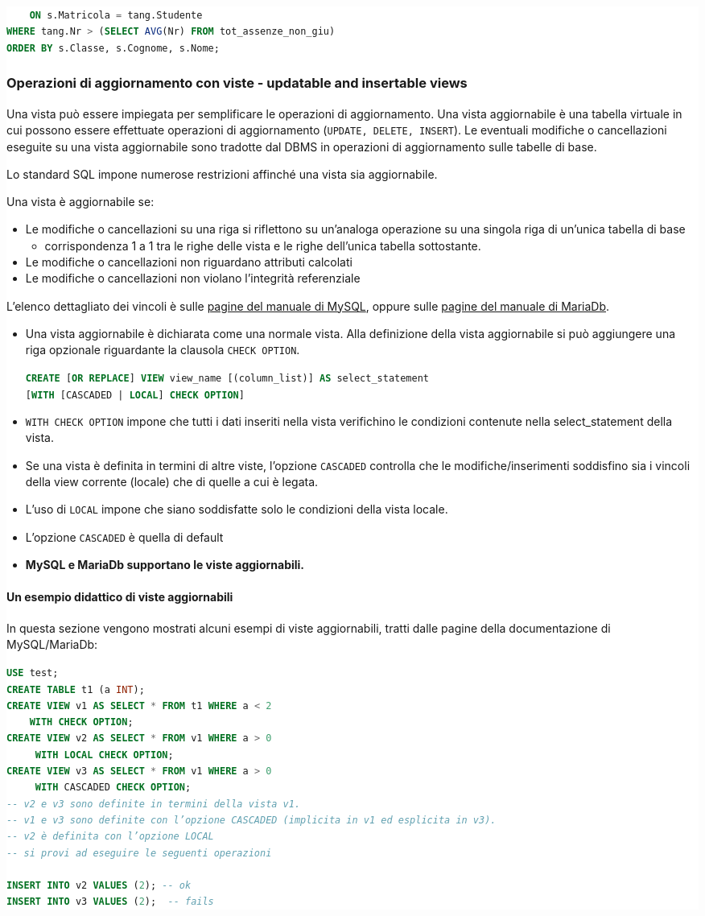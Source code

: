 ```sql
    ON s.Matricola = tang.Studente  
WHERE tang.Nr > (SELECT AVG(Nr) FROM tot_assenze_non_giu)
ORDER BY s.Classe, s.Cognome, s.Nome;
```

### Operazioni di aggiornamento con viste - updatable and insertable views

Una vista può essere impiegata per semplificare le operazioni di aggiornamento.
Una vista aggiornabile è una tabella virtuale in cui possono essere effettuate operazioni di aggiornamento (`UPDATE, DELETE, INSERT`).
Le eventuali modifiche o cancellazioni eseguite su una vista aggiornabile sono tradotte dal DBMS in operazioni di aggiornamento sulle tabelle di base.

Lo standard SQL impone numerose restrizioni affinché una vista sia aggiornabile.

Una vista è aggiornabile se:

- Le  modifiche o cancellazioni su una riga si riflettono su un’analoga operazione su una singola riga di un’unica tabella di base
  - corrispondenza 1 a 1 tra le righe delle vista e le righe dell’unica tabella sottostante.
- Le modifiche o cancellazioni non riguardano attributi calcolati
- Le modifiche o cancellazioni non violano l’integrità referenziale

 L’elenco dettagliato dei vincoli è sulle [pagine del manuale di MySQL](https://dev.mysql.com/doc/refman/9.1/en/view-updatability.html), oppure sulle [pagine del manuale di MariaDb](https://mariadb.com/kb/en/inserting-and-updating-with-views/).

- Una vista aggiornabile è dichiarata come una normale vista. Alla definizione della vista aggiornabile si può aggiungere una riga opzionale riguardante la clausola `CHECK OPTION`.

    ```sql
    CREATE [OR REPLACE] VIEW view_name [(column_list)] AS select_statement 
    [WITH [CASCADED | LOCAL] CHECK OPTION] 
    ```

- `WITH CHECK OPTION` impone che tutti i dati inseriti nella vista verifichino le condizioni contenute nella select_statement della vista.

- Se una vista è definita in termini di altre viste, l’opzione `CASCADED` controlla che le modifiche/inserimenti soddisfino sia i vincoli della view corrente (locale) che di quelle a cui è legata.

- L’uso di `LOCAL` impone che siano soddisfatte solo le condizioni della vista locale.

- L’opzione `CASCADED` è quella di default

- **MySQL e MariaDb supportano le viste aggiornabili.**

#### Un esempio didattico di viste aggiornabili

In questa sezione vengono mostrati alcuni esempi di viste aggiornabili, tratti dalle pagine della documentazione di MySQL/MariaDb:

```sql
USE test;
CREATE TABLE t1 (a INT); 
CREATE VIEW v1 AS SELECT * FROM t1 WHERE a < 2 
    WITH CHECK OPTION; 
CREATE VIEW v2 AS SELECT * FROM v1 WHERE a > 0 
     WITH LOCAL CHECK OPTION; 
CREATE VIEW v3 AS SELECT * FROM v1 WHERE a > 0 
     WITH CASCADED CHECK OPTION; 
-- v2 e v3 sono definite in termini della vista v1. 
-- v1 e v3 sono definite con l’opzione CASCADED (implicita in v1 ed esplicita in v3). 
-- v2 è definita con l’opzione LOCAL
-- si provi ad eseguire le seguenti operazioni

INSERT INTO v2 VALUES (2); -- ok
INSERT INTO v3 VALUES (2);  -- fails
```

[^1]: [MySQL Tutorial - subquery](https://www.mysqltutorial.org/mysql-basics/mysql-subquery/)